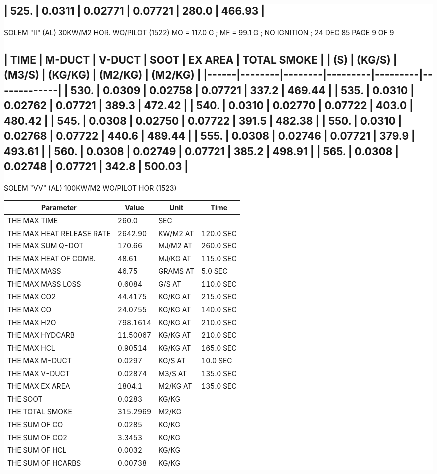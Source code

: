 | 525.     | 0.0311        | 0.02771       | 0.07721      | 280.0           | 466.93              |
---
SOLEM "II" (AL) 30KW/M2 HOR. WO/PILOT (1522)
MO = 117.0 G ; MF = 99.1 G ; NO IGNITION ; 24 DEC 85
PAGE 9 OF 9

| TIME | M-DUCT | V-DUCT | SOOT | EX AREA | TOTAL SMOKE |
| (S) | (KG/S) | (M3/S) | (KG/KG) | (M2/KG) | (M2/KG) |
|------|--------|--------|---------|---------|-------------|
| 530. | 0.0309 | 0.02758 | 0.07721 | 337.2 | 469.44 |
| 535. | 0.0310 | 0.02762 | 0.07721 | 389.3 | 472.42 |
| 540. | 0.0310 | 0.02770 | 0.07722 | 403.0 | 480.42 |
| 545. | 0.0308 | 0.02750 | 0.07722 | 391.5 | 482.38 |
| 550. | 0.0310 | 0.02768 | 0.07722 | 440.6 | 489.44 |
| 555. | 0.0308 | 0.02746 | 0.07721 | 379.9 | 493.61 |
| 560. | 0.0308 | 0.02749 | 0.07721 | 385.2 | 498.91 |
| 565. | 0.0308 | 0.02748 | 0.07721 | 342.8 | 500.03 |
---
SOLEM "VV" (AL) 100KW/M2 WO/PILOT HOR (1523)

| Parameter | Value | Unit | Time |
|-----------|-------|------|------|
| THE MAX TIME | 260.0 | SEC | |
| THE MAX HEAT RELEASE RATE | 2642.90 | KW/M2 AT | 120.0 SEC |
| THE MAX SUM Q-DOT | 170.66 | MJ/M2 AT | 260.0 SEC |
| THE MAX HEAT OF COMB. | 48.61 | MJ/KG AT | 115.0 SEC |
| THE MAX MASS | 46.75 | GRAMS AT | 5.0 SEC |
| THE MAX MASS LOSS | 0.6084 | G/S AT | 110.0 SEC |
| THE MAX CO2 | 44.4175 | KG/KG AT | 215.0 SEC |
| THE MAX CO | 24.0755 | KG/KG AT | 140.0 SEC |
| THE MAX H2O | 798.1614 | KG/KG AT | 210.0 SEC |
| THE MAX HYDCARB | 11.50067 | KG/KG AT | 210.0 SEC |
| THE MAX HCL | 0.90514 | KG/KG AT | 165.0 SEC |
| THE MAX M-DUCT | 0.0297 | KG/S AT | 10.0 SEC |
| THE MAX V-DUCT | 0.02874 | M3/S AT | 135.0 SEC |
| THE MAX EX AREA | 1804.1 | M2/KG AT | 135.0 SEC |
| THE SOOT | 0.0283 | KG/KG | |
| THE TOTAL SMOKE | 315.2969 | M2/KG | |
| THE SUM OF CO | 0.0285 | KG/KG | |
| THE SUM OF CO2 | 3.3453 | KG/KG | |
| THE SUM OF HCL | 0.0032 | KG/KG | |
| THE SUM OF HCARBS | 0.00738 | KG/KG | |